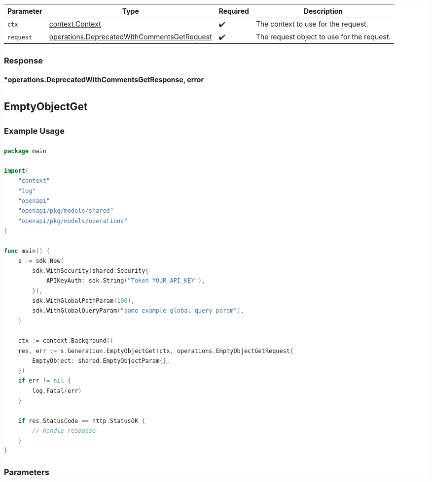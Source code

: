 | Parameter                                                                                                  | Type                                                                                                       | Required                                                                                                   | Description                                                                                                |
| ---------------------------------------------------------------------------------------------------------- | ---------------------------------------------------------------------------------------------------------- | ---------------------------------------------------------------------------------------------------------- | ---------------------------------------------------------------------------------------------------------- |
| `ctx`                                                                                                      | [context.Context](https://pkg.go.dev/context#Context)                                                      | :heavy_check_mark:                                                                                         | The context to use for the request.                                                                        |
| `request`                                                                                                  | [operations.DeprecatedWithCommentsGetRequest](../../models/operations/deprecatedwithcommentsgetrequest.md) | :heavy_check_mark:                                                                                         | The request object to use for the request.                                                                 |


### Response

**[*operations.DeprecatedWithCommentsGetResponse](../../models/operations/deprecatedwithcommentsgetresponse.md), error**


## EmptyObjectGet

### Example Usage

```go
package main

import(
	"context"
	"log"
	"openapi"
	"openapi/pkg/models/shared"
	"openapi/pkg/models/operations"
)

func main() {
    s := sdk.New(
        sdk.WithSecurity(shared.Security{
            APIKeyAuth: sdk.String("Token YOUR_API_KEY"),
        }),
        sdk.WithGlobalPathParam(100),
        sdk.WithGlobalQueryParam("some example global query param"),
    )

    ctx := context.Background()
    res, err := s.Generation.EmptyObjectGet(ctx, operations.EmptyObjectGetRequest{
        EmptyObject: shared.EmptyObjectParam{},
    })
    if err != nil {
        log.Fatal(err)
    }

    if res.StatusCode == http.StatusOK {
        // handle response
    }
}
```

### Parameters
